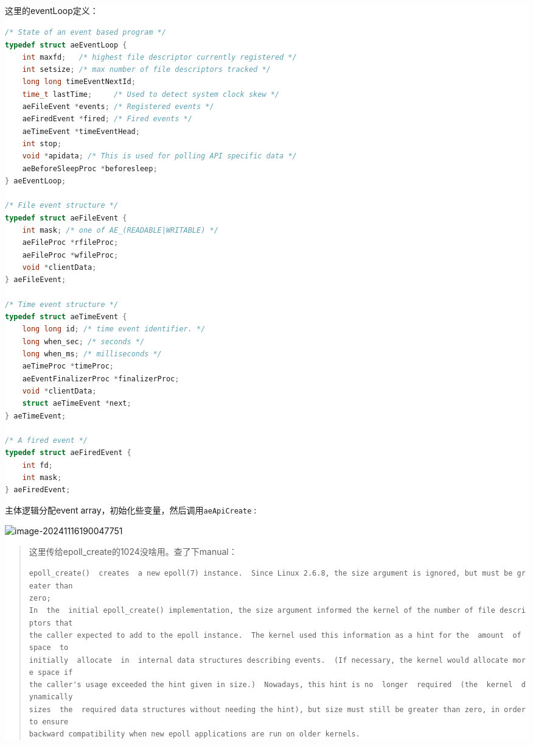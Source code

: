 这里的eventLoop定义：

```cpp
/* State of an event based program */
typedef struct aeEventLoop {
    int maxfd;   /* highest file descriptor currently registered */
    int setsize; /* max number of file descriptors tracked */
    long long timeEventNextId;
    time_t lastTime;     /* Used to detect system clock skew */
    aeFileEvent *events; /* Registered events */
    aeFiredEvent *fired; /* Fired events */
    aeTimeEvent *timeEventHead;
    int stop;
    void *apidata; /* This is used for polling API specific data */
    aeBeforeSleepProc *beforesleep;
} aeEventLoop;

/* File event structure */
typedef struct aeFileEvent {
    int mask; /* one of AE_(READABLE|WRITABLE) */
    aeFileProc *rfileProc;
    aeFileProc *wfileProc;
    void *clientData;
} aeFileEvent;

/* Time event structure */
typedef struct aeTimeEvent {
    long long id; /* time event identifier. */
    long when_sec; /* seconds */
    long when_ms; /* milliseconds */
    aeTimeProc *timeProc;
    aeEventFinalizerProc *finalizerProc;
    void *clientData;
    struct aeTimeEvent *next;
} aeTimeEvent;

/* A fired event */
typedef struct aeFiredEvent {
    int fd;
    int mask;
} aeFiredEvent;

```

主体逻辑分配event array，初始化些变量，然后调用`aeApiCreate` :

![image-20241116190047751](https://ravenxrz-blog.oss-cn-chengdu.aliyuncs.com/img/oss_imgimage-20241116190047751.png)

> 这里传给epoll_create的1024没啥用。查了下manual：
>
>     epoll_create()  creates  a new epoll(7) instance.  Since Linux 2.6.8, the size argument is ignored, but must be greater than
>     zero;
>     In  the  initial epoll_create() implementation, the size argument informed the kernel of the number of file descriptors that
>     the caller expected to add to the epoll instance.  The kernel used this information as a hint for the  amount  of  space  to
>     initially  allocate  in  internal data structures describing events.  (If necessary, the kernel would allocate more space if
>     the caller's usage exceeded the hint given in size.)  Nowadays, this hint is no  longer  required  (the  kernel  dynamically
>     sizes  the  required data structures without needing the hint), but size must still be greater than zero, in order to ensure
>     backward compatibility when new epoll applications are run on older kernels.
